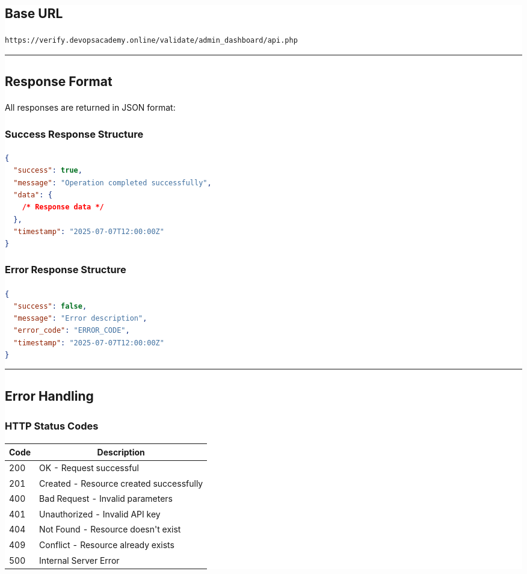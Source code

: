 
## Base URL

```
https://verify.devopsacademy.online/validate/admin_dashboard/api.php
```

---

## Response Format

All responses are returned in JSON format:

### Success Response Structure

```json
{
  "success": true,
  "message": "Operation completed successfully",
  "data": {
    /* Response data */
  },
  "timestamp": "2025-07-07T12:00:00Z"
}
```

### Error Response Structure

```json
{
  "success": false,
  "message": "Error description",
  "error_code": "ERROR_CODE",
  "timestamp": "2025-07-07T12:00:00Z"
}
```

---

## Error Handling

### HTTP Status Codes

| Code | Description                             |
| ---- | --------------------------------------- |
| 200  | OK - Request successful                 |
| 201  | Created - Resource created successfully |
| 400  | Bad Request - Invalid parameters        |
| 401  | Unauthorized - Invalid API key          |
| 404  | Not Found - Resource doesn't exist      |
| 409  | Conflict - Resource already exists      |
| 500  | Internal Server Error                   |
